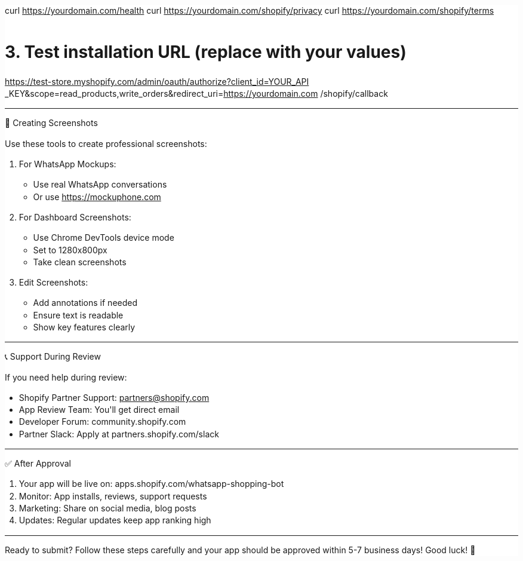 curl https://yourdomain.com/health
curl https://yourdomain.com/shopify/privacy
curl https://yourdomain.com/shopify/terms

# 3. Test installation URL (replace with your values)

https://test-store.myshopify.com/admin/oauth/authorize?client_id=YOUR_API
\_KEY&scope=read_products,write_orders&redirect_uri=https://yourdomain.com
/shopify/callback

---

📱 Creating Screenshots

Use these tools to create professional screenshots:

1. For WhatsApp Mockups:


    - Use real WhatsApp conversations
    - Or use https://mockuphone.com

2. For Dashboard Screenshots:


    - Use Chrome DevTools device mode
    - Set to 1280x800px
    - Take clean screenshots

3. Edit Screenshots:


    - Add annotations if needed
    - Ensure text is readable
    - Show key features clearly

---

📞 Support During Review

If you need help during review:

- Shopify Partner Support: partners@shopify.com
- App Review Team: You'll get direct email
- Developer Forum: community.shopify.com
- Partner Slack: Apply at partners.shopify.com/slack

---

✅ After Approval

1. Your app will be live on: apps.shopify.com/whatsapp-shopping-bot
2. Monitor: App installs, reviews, support requests
3. Marketing: Share on social media, blog posts
4. Updates: Regular updates keep app ranking high

---

Ready to submit? Follow these steps carefully and your app should be
approved within 5-7 business days! Good luck! 🎉
